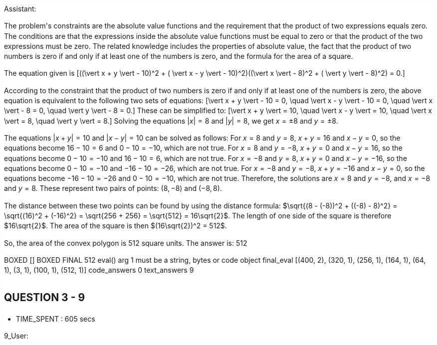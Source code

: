 Assistant:

 The problem's constraints are the absolute value functions and the requirement that the product of two expressions equals zero. The conditions are that the expressions inside the absolute value functions must be equal to zero or that the product of the two expressions must be zero. The related knowledge includes the properties of absolute value, the fact that the product of two numbers is zero if and only if at least one of the numbers is zero, and the formula for the area of a square.

The equation given is
\[((\vert x + y \vert - 10)^2 + ( \vert x - y \vert - 10)^2)((\vert x \vert - 8)^2 + ( \vert y \vert - 8)^2) = 0.\]

According to the constraint that the product of two numbers is zero if and only if at least one of the numbers is zero, the above equation is equivalent to the following two sets of equations:
\[\vert x + y \vert - 10 = 0, \quad \vert x - y \vert - 10 = 0, \quad \vert x \vert - 8 = 0, \quad \vert y \vert - 8 = 0.\]
These can be simplified to:
\[\vert x + y \vert = 10, \quad \vert x - y \vert = 10, \quad \vert x \vert = 8, \quad \vert y \vert = 8.\]
Solving the equations $\vert x \vert = 8$ and $\vert y \vert = 8$, we get $x = \pm 8$ and $y = \pm 8$.

The equations $\vert x + y \vert = 10$ and $\vert x - y \vert = 10$ can be solved as follows:
For $x = 8$ and $y = 8$, $x + y = 16$ and $x - y = 0$, so the equations become $16 - 10 = 6$ and $0 - 10 = -10$, which are not true.
For $x = 8$ and $y = -8$, $x + y = 0$ and $x - y = 16$, so the equations become $0 - 10 = -10$ and $16 - 10 = 6$, which are not true.
For $x = -8$ and $y = 8$, $x + y = 0$ and $x - y = -16$, so the equations become $0 - 10 = -10$ and $-16 - 10 = -26$, which are not true.
For $x = -8$ and $y = -8$, $x + y = -16$ and $x - y = 0$, so the equations become $-16 - 10 = -26$ and $0 - 10 = -10$, which are not true.
Therefore, the solutions are $x = 8$ and $y = -8$, and $x = -8$ and $y = 8$. These represent two pairs of points: $(8, -8)$ and $(-8, 8)$.

The distance between these two points can be found by using the distance formula:
$\sqrt{(8 - (-8))^2 + ((-8) - 8)^2} = \sqrt{(16)^2 + (-16)^2} = \sqrt{256 + 256} = \sqrt{512} = 16\sqrt{2}$.
The length of one side of the square is therefore $16\sqrt{2}$.
The area of the square is then $(16\sqrt{2})^2 = 512$.

So, the area of the convex polygon is 512 square units. The answer is: $512$

BOXED []
BOXED FINAL 512
eval() arg 1 must be a string, bytes or code object final_eval
[(400, 2), (320, 1), (256, 1), (164, 1), (64, 1), (3, 1), (100, 1), (512, 1)]
code_answers 0 text_answers 9



## QUESTION 3 - 9 
- TIME_SPENT : 605 secs

9_User:
